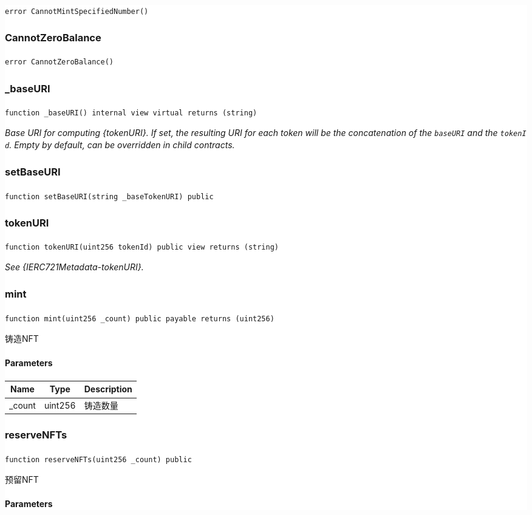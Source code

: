 ```solidity
error CannotMintSpecifiedNumber()
```

### CannotZeroBalance

```solidity
error CannotZeroBalance()
```

### _baseURI

```solidity
function _baseURI() internal view virtual returns (string)
```

_Base URI for computing {tokenURI}. If set, the resulting URI for each
token will be the concatenation of the `baseURI` and the `tokenId`. Empty
by default, can be overridden in child contracts._

### setBaseURI

```solidity
function setBaseURI(string _baseTokenURI) public
```

### tokenURI

```solidity
function tokenURI(uint256 tokenId) public view returns (string)
```

_See {IERC721Metadata-tokenURI}._

### mint

```solidity
function mint(uint256 _count) public payable returns (uint256)
```

铸造NFT

#### Parameters

| Name | Type | Description |
| ---- | ---- | ----------- |
| _count | uint256 | 铸造数量 |

### reserveNFTs

```solidity
function reserveNFTs(uint256 _count) public
```

预留NFT

#### Parameters
